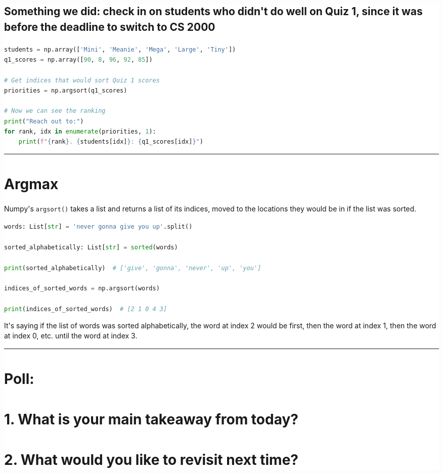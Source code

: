 
## Something we did: check in on students who didn't do well on Quiz 1, since it was before the deadline to switch to CS 2000

```python
students = np.array(['Mini', 'Meanie', 'Mega', 'Large', 'Tiny'])
q1_scores = np.array([90, 8, 96, 92, 85])

# Get indices that would sort Quiz 1 scores
priorities = np.argsort(q1_scores)

# Now we can see the ranking
print("Reach out to:")
for rank, idx in enumerate(priorities, 1):
    print(f"{rank}. {students[idx]}: {q1_scores[idx]}")
```

---

# Argmax

Numpy's `argsort()` takes a list and returns a list of its indices, moved to the locations they would be in if the list was sorted.

```python
words: List[str] = 'never gonna give you up'.split()

sorted_alphabetically: List[str] = sorted(words)

print(sorted_alphabetically)  # ['give', 'gonna', 'never', 'up', 'you']

indices_of_sorted_words = np.argsort(words)

print(indices_of_sorted_words)  # [2 1 0 4 3]
```
It's saying if the list of words was sorted alphabetically, the word at index 2 would be first, then the word at index 1, then the word at index 0, etc. until the word at index 3.

---

# Poll:

# 1. What is your main takeaway from today?

# 2. What would you like to revisit next time?